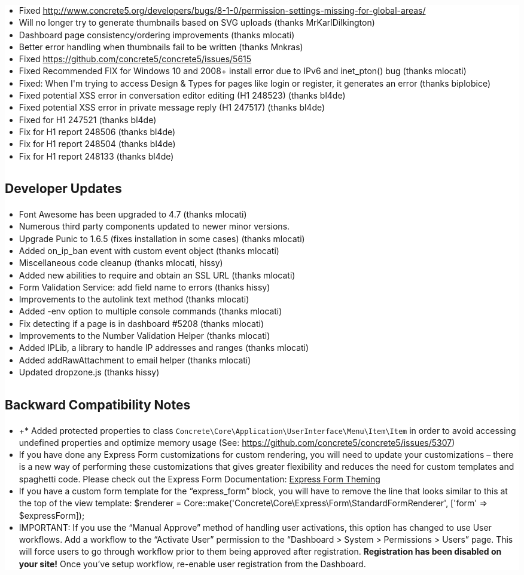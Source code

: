 * Fixed http://www.concrete5.org/developers/bugs/8-1-0/permission-settings-missing-for-global-areas/ 
* Will no longer try to generate thumbnails based on SVG uploads (thanks MrKarlDilkington)
* Dashboard page consistency/ordering improvements (thanks mlocati)
* Better error handling when thumbnails fail to be written (thanks Mnkras)
* Fixed https://github.com/concrete5/concrete5/issues/5615
* Fixed Recommended FIX for Windows 10 and 2008+ install error due to IPv6 and inet_pton() bug (thanks mlocati)
* Fixed: When I'm trying to access Design & Types for pages like login or register, it generates an error (thanks biplobice)
* Fixed potential XSS error in conversation editor editing (H1 248523)  (thanks bl4de)
* Fixed potential XSS error in private message reply (H1 247517)  (thanks bl4de)
* Fixed for H1 247521 (thanks bl4de)
* Fix for H1 report 248506 (thanks bl4de)
* Fix for H1 report 248504 (thanks bl4de)
* Fix for H1 report 248133 (thanks bl4de)

## Developer Updates
 
* Font Awesome has been upgraded to 4.7 (thanks mlocati)
* Numerous third party components updated to newer minor versions.
* Upgrade Punic to 1.6.5 (fixes installation in some cases) (thanks mlocati)
* Added on_ip_ban event with custom event object (thanks mlocati)
* Miscellaneous code cleanup (thanks mlocati, hissy)
* Added new abilities to require and obtain an SSL URL (thanks mlocati)
* Form Validation Service: add field name to errors (thanks hissy)
* Improvements to the autolink text method (thanks mlocati)
* Added -env option to multiple console commands (thanks mlocati)
* Fix detecting if a page is in dashboard #5208 (thanks mlocati)
* Improvements to the Number Validation Helper (thanks mlocati)
* Added IPLib, a library to handle IP addresses and ranges (thanks mlocati)
* Added addRawAttachment to email helper (thanks mlocati)
* Updated dropzone.js (thanks hissy)
 
## Backward Compatibility Notes
 
* +* Added protected properties to class `Concrete\Core\Application\UserInterface\Menu\Item\Item` in order to avoid accessing undefined properties and optimize memory usage (See: https://github.com/concrete5/concrete5/issues/5307)
* If you have done any Express Form customizations for custom rendering, you will need to update your customizations – there is a new way of performing these customizations that gives greater flexibility and reduces the need for custom templates and spaghetti code. Please check out the Express Form Documentation: [Express Form Theming](https://documentation.concrete5.org/developers/express/express-forms-controllers/form-theming/overview)
* If you have a custom form template for the “express_form” block, you will have to remove the line that looks similar to this at the top of the view template:
    $renderer = Core::make('Concrete\Core\Express\Form\StandardFormRenderer', ['form' => $expressForm]);
* IMPORTANT: If you use the “Manual Approve” method of handling user activations, this option has changed to use User workflows. Add a workflow to the “Activate User” permission to the “Dashboard > System > Permissions > Users” page. This will force users to go through workflow prior to them being approved after registration. **Registration has been disabled on your site!** Once you’ve setup workflow, re-enable user registration from the Dashboard.

